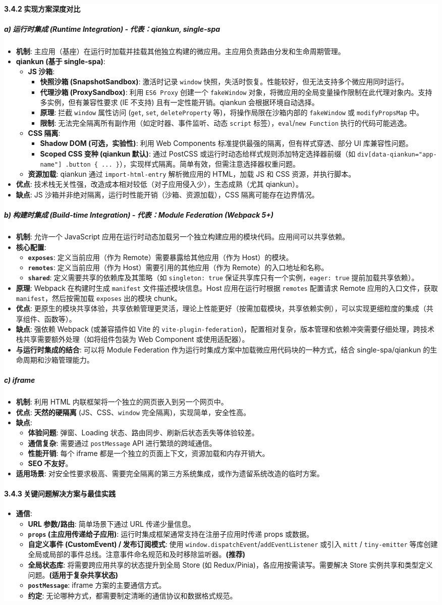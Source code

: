 #### 3.4.2 实现方案深度对比

##### a) 运行时集成 (Runtime Integration) - 代表：qiankun, single-spa

*   **机制**: 主应用（基座）在运行时加载并挂载其他独立构建的微应用。主应用负责路由分发和生命周期管理。
*   **qiankun (基于 single-spa)**:
    *   **JS 沙箱**:
        *   **快照沙箱 (SnapshotSandbox)**: 激活时记录 `window` 快照，失活时恢复。性能较好，但无法支持多个微应用同时运行。
        *   **代理沙箱 (ProxySandbox)**: 利用 `ES6 Proxy` 创建一个 `fakeWindow` 对象，将微应用的全局变量操作限制在此代理对象内。支持多实例，但有兼容性要求 (IE 不支持) 且有一定性能开销。qiankun 会根据环境自动选择。
        *   **原理**: 拦截 `window` 属性访问 (`get`, `set`, `deleteProperty` 等)，将操作局限在沙箱内部的 `fakeWindow` 或 `modifyPropsMap` 中。
        *   **限制**: 无法完全隔离所有副作用（如定时器、事件监听、动态 `script` 标签），`eval`/`new Function` 执行的代码可能逃逸。
    *   **CSS 隔离**:
        *   **Shadow DOM (可选，实验性)**: 利用 Web Components 标准提供最强的隔离，但有样式穿透、部分 UI 库兼容性问题。
        *   **Scoped CSS 变种 (qiankun 默认)**: 通过 PostCSS 或运行时动态给样式规则添加特定选择器前缀（如 `div[data-qiankun="app-name"] .button { ... }`），实现样式隔离。简单有效，但需注意选择器权重问题。
    *   **资源加载**: qiankun 通过 `import-html-entry` 解析微应用的 HTML，加载 JS 和 CSS 资源，并执行脚本。
*   **优点**: 技术栈无关性强，改造成本相对较低（对子应用侵入少），生态成熟（尤其 qiankun）。
*   **缺点**: JS 沙箱并非绝对隔离，运行时性能开销（沙箱、资源加载），CSS 隔离可能存在边界情况。

##### b) 构建时集成 (Build-time Integration) - 代表：Module Federation (Webpack 5+)

*   **机制**: 允许一个 JavaScript 应用在运行时动态加载另一个独立构建应用的模块代码。应用间可以共享依赖。
*   **核心配置**:
    *   **`exposes`**: 定义当前应用（作为 Remote）需要暴露给其他应用（作为 Host）的模块。
    *   **`remotes`**: 定义当前应用（作为 Host）需要引用的其他应用（作为 Remote）的入口地址和名称。
    *   **`shared`**: 定义需要共享的依赖库及其策略（如 `singleton: true` 保证共享库只有一个实例，`eager: true` 提前加载共享依赖）。
*   **原理**: Webpack 在构建时生成 `manifest` 文件描述模块信息。Host 应用在运行时根据 `remotes` 配置请求 Remote 应用的入口文件，获取 `manifest`，然后按需加载 `exposes` 出的模块 chunk。
*   **优点**: 更原生的模块共享体验，共享依赖管理更灵活，理论上性能更好（按需加载模块，共享依赖实例），可以实现更细粒度的集成（共享组件、函数等）。
*   **缺点**: 强依赖 Webpack (或兼容插件如 Vite 的 `vite-plugin-federation`)，配置相对复杂，版本管理和依赖冲突需要仔细处理，跨技术栈共享需要额外处理（如将组件包装为 Web Component 或使用适配器）。
*   **与运行时集成的结合**: 可以将 Module Federation 作为运行时集成方案中加载微应用代码块的一种方式，结合 single-spa/qiankun 的生命周期和沙箱管理能力。

##### c) iframe

*   **机制**: 利用 HTML 内联框架将一个独立的网页嵌入到另一个网页中。
*   **优点**: **天然的硬隔离** (JS、CSS、`window` 完全隔离)，实现简单，安全性高。
*   **缺点**:
    *   **体验问题**: 弹窗、Loading 状态、路由同步、刷新后状态丢失等体验较差。
    *   **通信复杂**: 需要通过 `postMessage` API 进行繁琐的跨域通信。
    *   **性能开销**: 每个 iframe 都是一个独立的页面上下文，资源加载和内存开销大。
    *   **SEO 不友好**。
*   **适用场景**: 对安全性要求极高、需要完全隔离的第三方系统集成，或作为遗留系统改造的临时方案。

#### 3.4.3 关键问题解决方案与最佳实践

*   **通信**:
    *   **URL 参数/路由**: 简单场景下通过 URL 传递少量信息。
    *   **`props` (主应用传递给子应用)**: 运行时集成框架通常支持在注册子应用时传递 props 或数据。
    *   **自定义事件 (CustomEvent) / 发布订阅模式**: 使用 `window.dispatchEvent`/`addEventListener` 或引入 `mitt` / `tiny-emitter` 等库创建全局或局部的事件总线。注意事件命名规范和及时移除监听器。**(推荐)**
    *   **全局状态库**: 将需要跨应用共享的状态提升到全局 Store (如 Redux/Pinia)，各应用按需读写。需要解决 Store 实例共享和类型定义问题。**(适用于复杂共享状态)**
    *   **`postMessage`**: iframe 方案的主要通信方式。
    *   **约定**: 无论哪种方式，都需要制定清晰的通信协议和数据格式规范。
